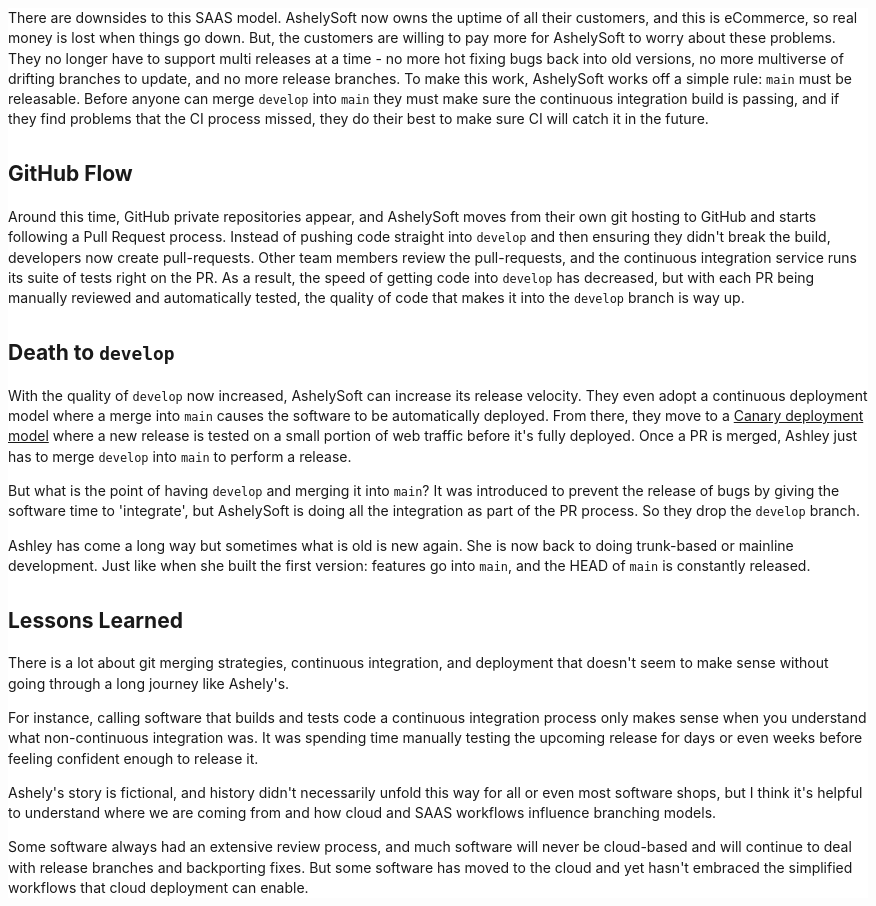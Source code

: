 There are downsides to this SAAS model. AshelySoft now owns the uptime of all their customers, and this is eCommerce, so real money is lost when things go down. But, the customers are willing to pay more for AshelySoft to worry about these problems. They no longer have to support multi releases at a time - no more hot fixing bugs back into old versions, no more multiverse of drifting branches to update, and no more release branches. To make this work, AshelySoft works off a simple rule: `main` must be releasable. Before anyone can merge `develop` into `main` they must make sure the continuous integration build is passing, and if they find problems that the CI process missed, they do their best to make sure CI will catch it in the future.

## GitHub Flow

Around this time, GitHub private repositories appear, and AshelySoft moves from their own git hosting to GitHub and starts following a Pull Request process. Instead of pushing code straight into `develop` and then ensuring they didn't break the build, developers now create pull-requests. Other team members review the pull-requests, and the continuous integration service runs its suite of tests right on the PR. As a result, the speed of getting code into `develop` has decreased, but with each PR being manually reviewed and automatically tested, the quality of code that makes it into the `develop` branch is way up.  

## Death to `develop`

With the quality of `develop` now increased, AshelySoft can increase its release velocity. They even adopt a continuous deployment model where a merge into `main` causes the software to be automatically deployed. From there, they move to a [Canary deployment model](/blog/deployment-strategies/#canary-deployment) where a new release is tested on a small portion of web traffic before it's fully deployed. Once a PR is merged, Ashley just has to merge `develop` into `main` to perform a release.

But what is the point of having `develop` and merging it into `main`? It was introduced to prevent the release of bugs by giving the software time to 'integrate', but AshelySoft is doing all the integration as part of the PR process. So they drop the `develop` branch.  

Ashley has come a long way but sometimes what is old is new again. She is now back to doing trunk-based or mainline development. Just like when she built the first version: features go into `main`, and the HEAD of `main` is constantly released.

## Lessons Learned

There is a lot about git merging strategies, continuous integration, and deployment that doesn't seem to make sense without going through a long journey like Ashely's.  

For instance, calling software that builds and tests code a continuous integration process only makes sense when you understand what non-continuous integration was. It was spending time manually testing the upcoming release for days or even weeks before feeling confident enough to release it.

Ashely's story is fictional, and history didn't necessarily unfold this way for all or even most software shops, but I think it's helpful to understand where we are coming from and how cloud and SAAS workflows influence branching models.

Some software always had an extensive review process, and much software will never be cloud-based and will continue to deal with release branches and backporting fixes. But some software has moved to the cloud and yet hasn't embraced the simplified workflows that cloud deployment can enable.